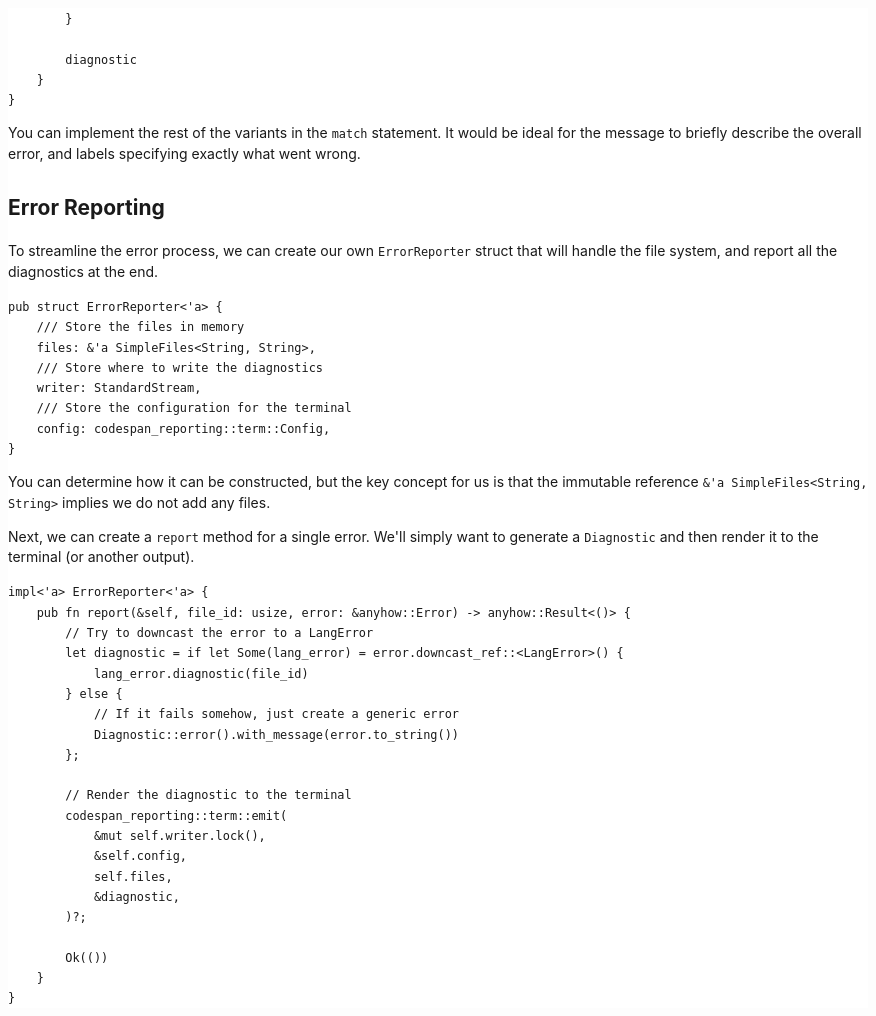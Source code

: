 ```rust,ignore
        }

        diagnostic
    }
}
```

You can implement the rest of the variants in the `match` statement. It would be ideal for the message to briefly describe the overall error, and labels specifying exactly what went wrong.

## Error Reporting
To streamline the error process, we can create our own `ErrorReporter` struct that will handle the file system, and report all the diagnostics at the end.

```rust,ignore
pub struct ErrorReporter<'a> {
    /// Store the files in memory
    files: &'a SimpleFiles<String, String>,
    /// Store where to write the diagnostics
    writer: StandardStream,
    /// Store the configuration for the terminal
    config: codespan_reporting::term::Config,
}
```

You can determine how it can be constructed, but the key concept for us is that the immutable reference `&'a SimpleFiles<String, String>` implies we do not add any files.

Next, we can create a `report` method for a single error. We'll simply want to generate a `Diagnostic` and then render it to the terminal (or another output).

```rust,ignore
impl<'a> ErrorReporter<'a> {
    pub fn report(&self, file_id: usize, error: &anyhow::Error) -> anyhow::Result<()> {
        // Try to downcast the error to a LangError
        let diagnostic = if let Some(lang_error) = error.downcast_ref::<LangError>() {
            lang_error.diagnostic(file_id)
        } else {
            // If it fails somehow, just create a generic error
            Diagnostic::error().with_message(error.to_string())
        };

        // Render the diagnostic to the terminal
        codespan_reporting::term::emit(
            &mut self.writer.lock(),
            &self.config,
            self.files,
            &diagnostic,
        )?;

        Ok(())
    }
}
```
